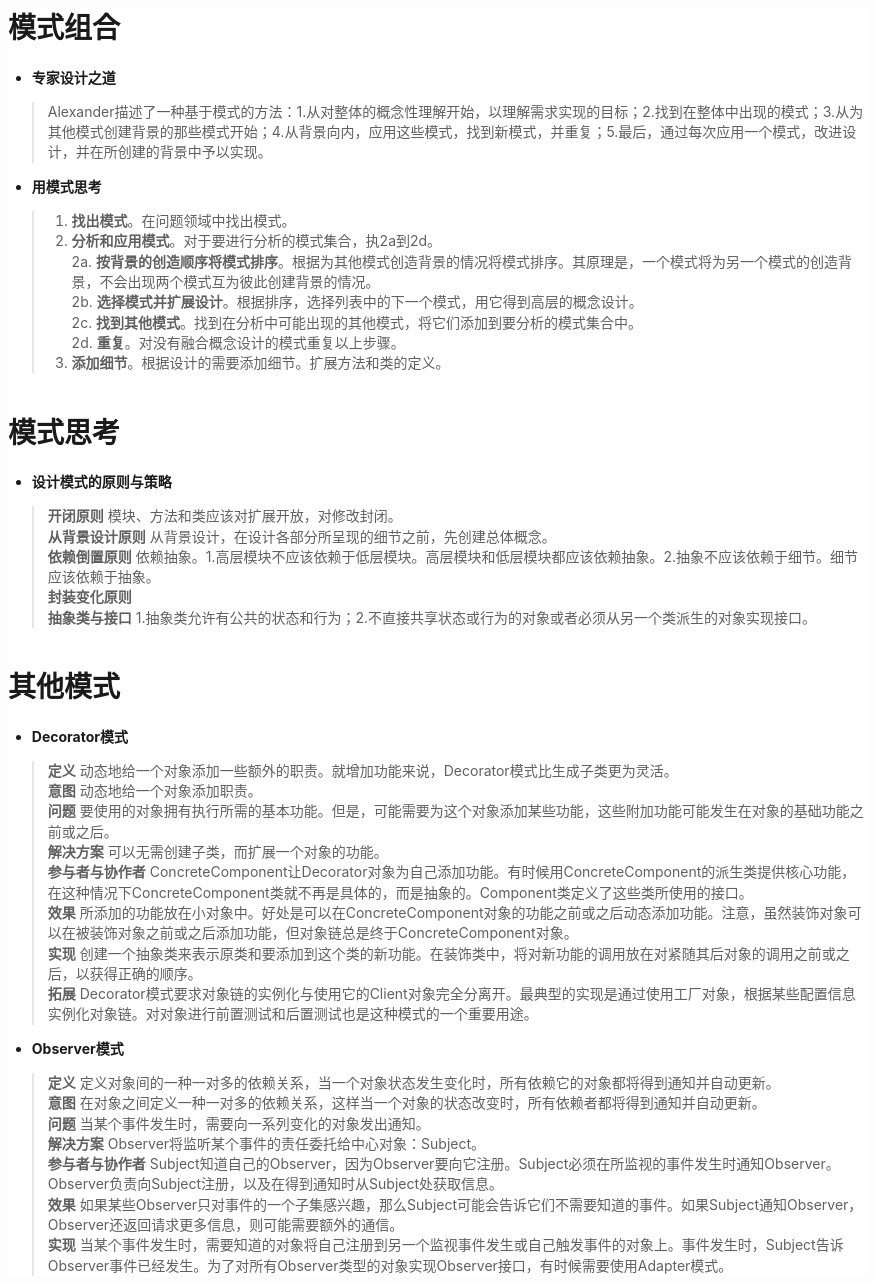 # 模式组合      

* **专家设计之道**                  
> Alexander描述了一种基于模式的方法：1.从对整体的概念性理解开始，以理解需求实现的目标；2.找到在整体中出现的模式；3.从为其他模式创建背景的那些模式开始；4.从背景向内，应用这些模式，找到新模式，并重复；5.最后，通过每次应用一个模式，改进设计，并在所创建的背景中予以实现。                 

* **用模式思考**             
> 1. **找出模式**。在问题领域中找出模式。           
> 2. **分析和应用模式**。对于要进行分析的模式集合，执2a到2d。        
2a. **按背景的创造顺序将模式排序**。根据为其他模式创造背景的情况将模式排序。其原理是，一个模式将为另一个模式的创造背景，不会出现两个模式互为彼此创建背景的情况。    
2b. **选择模式并扩展设计**。根据排序，选择列表中的下一个模式，用它得到高层的概念设计。       
2c. **找到其他模式**。找到在分析中可能出现的其他模式，将它们添加到要分析的模式集合中。             
2d. **重复**。对没有融合概念设计的模式重复以上步骤。         
> 3. **添加细节**。根据设计的需要添加细节。扩展方法和类的定义。         

# 模式思考       

* **设计模式的原则与策略**             
> **开闭原则** 模块、方法和类应该对扩展开放，对修改封闭。        
> **从背景设计原则** 从背景设计，在设计各部分所呈现的细节之前，先创建总体概念。              
> **依赖倒置原则** 依赖抽象。1.高层模块不应该依赖于低层模块。高层模块和低层模块都应该依赖抽象。2.抽象不应该依赖于细节。细节应该依赖于抽象。          
> **封装变化原则**      
> **抽象类与接口** 1.抽象类允许有公共的状态和行为；2.不直接共享状态或行为的对象或者必须从另一个类派生的对象实现接口。           


# 其他模式         

* **Decorator模式**             
> **定义** 动态地给一个对象添加一些额外的职责。就增加功能来说，Decorator模式比生成子类更为灵活。             
> **意图** 动态地给一个对象添加职责。           
> **问题** 要使用的对象拥有执行所需的基本功能。但是，可能需要为这个对象添加某些功能，这些附加功能可能发生在对象的基础功能之前或之后。             
> **解决方案** 可以无需创建子类，而扩展一个对象的功能。         
> **参与者与协作者** ConcreteComponent让Decorator对象为自己添加功能。有时候用ConcreteComponent的派生类提供核心功能，在这种情况下ConcreteComponent类就不再是具体的，而是抽象的。Component类定义了这些类所使用的接口。              
> **效果** 所添加的功能放在小对象中。好处是可以在ConcreteComponent对象的功能之前或之后动态添加功能。注意，虽然装饰对象可以在被装饰对象之前或之后添加功能，但对象链总是终于ConcreteComponent对象。               
> **实现** 创建一个抽象类来表示原类和要添加到这个类的新功能。在装饰类中，将对新功能的调用放在对紧随其后对象的调用之前或之后，以获得正确的顺序。                                  
> **拓展** Decorator模式要求对象链的实例化与使用它的Client对象完全分离开。最典型的实现是通过使用工厂对象，根据某些配置信息实例化对象链。对对象进行前置测试和后置测试也是这种模式的一个重要用途。       
* **Observer模式**                  
> **定义** 定义对象间的一种一对多的依赖关系，当一个对象状态发生变化时，所有依赖它的对象都将得到通知并自动更新。             
> **意图** 在对象之间定义一种一对多的依赖关系，这样当一个对象的状态改变时，所有依赖者都将得到通知并自动更新。             
> **问题** 当某个事件发生时，需要向一系列变化的对象发出通知。      
> **解决方案** Observer将监听某个事件的责任委托给中心对象：Subject。                
> **参与者与协作者** Subject知道自己的Observer，因为Observer要向它注册。Subject必须在所监视的事件发生时通知Observer。Observer负责向Subject注册，以及在得到通知时从Subject处获取信息。            
> **效果** 如果某些Observer只对事件的一个子集感兴趣，那么Subject可能会告诉它们不需要知道的事件。如果Subject通知Observer，Observer还返回请求更多信息，则可能需要额外的通信。          
> **实现** 当某个事件发生时，需要知道的对象将自己注册到另一个监视事件发生或自己触发事件的对象上。事件发生时，Subject告诉Observer事件已经发生。为了对所有Observer类型的对象实现Observer接口，有时候需要使用Adapter模式。                 
